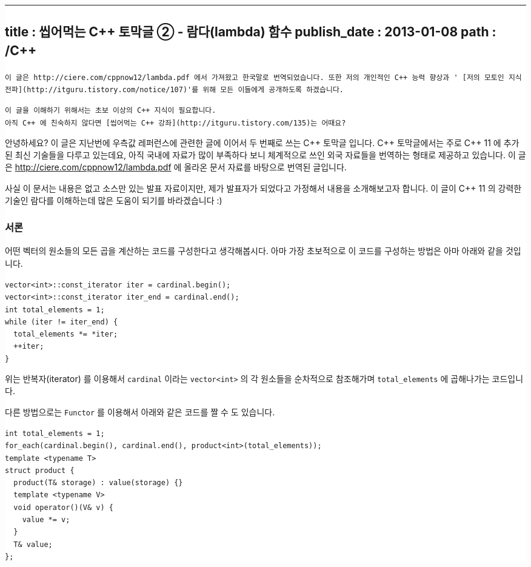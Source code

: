 ----------------
title : 씹어먹는 C++ 토막글 ② - 람다(lambda) 함수
publish_date : 2013-01-08
path : /C++
--------------

```warning
이 글은 http://ciere.com/cppnow12/lambda.pdf 에서 가져왔고 한국말로 번역되었습니다. 또한 저의 개인적인 C++ 능력 향상과 ' [저의 모토인 지식 전파](http://itguru.tistory.com/notice/107)'를 위해 모든 이들에게 공개하도록 하겠습니다.
```

```info
이 글을 이해하기 위해서는 초보 이상의 C++ 지식이 필요합니다.
아직 C++ 에 친숙하지 않다면 [씹어먹는 C++ 강좌](http://itguru.tistory.com/135)는 어때요?
```




안녕하세요? 이 글은 지난번에 우측값 레퍼런스에 관련한 글에 이어서 두 번째로 쓰는 C++ 토막글 입니다. C++ 토막글에서는 주로 C++ 11 에 추가된 최신 기술들을 다루고 있는데요, 아직 국내에 자료가 많이 부족하다 보니 체계적으로 쓰인 외국 자료들을 번역하는 형태로 제공하고 있습니다. 이 글은 http://ciere.com/cppnow12/lambda.pdf 에 올라온 문서 자료를 바탕으로 번역된 글입니다. 

사실 이 문서는 내용은 없고 소스만 있는 발표 자료이지만, 제가 발표자가 되었다고 가정해서 내용을 소개해보고자 합니다. 이 글이 C++ 11 의 강력한 기술인 람다를 이해하는데 많은 도움이 되기를 바라겠습니다 :)


###  서론


어떤 벡터의 원소들의 모든 곱을 계산하는 코드를 구성한다고 생각해봅시다. 아마 가장 초보적으로 이 코드를 구성하는 방법은 아마 아래와 같을 것입니다.


```cpp-formatted
vector<int>::const_iterator iter = cardinal.begin();
vector<int>::const_iterator iter_end = cardinal.end();
int total_elements = 1;
while (iter != iter_end) {
  total_elements *= *iter;
  ++iter;
}
```

위는 반복자(iterator) 를 이용해서 `cardinal` 이라는 `vector<int>` 의 각 원소들을 순차적으로 참조해가며 `total_elements` 에 곱해나가는 코드입니다. 

다른 방법으로는 `Functor` 를 이용해서 아래와 같은 코드를 짤 수 도 있습니다.


```cpp-formatted
int total_elements = 1;
for_each(cardinal.begin(), cardinal.end(), product<int>(total_elements));
template <typename T>
struct product {
  product(T& storage) : value(storage) {}
  template <typename V>
  void operator()(V& v) {
    value *= v;
  }
  T& value;
};
```

